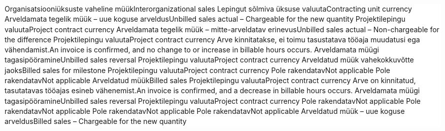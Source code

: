 </tr>
<tr>
<td><span data-ttu-id="8c3a2-248">Organisatsiooniüksuste vaheline müük</span><span class="sxs-lookup"><span data-stu-id="8c3a2-248">Interorganizational sales</span></span></td>
<td><span data-ttu-id="8c3a2-249">Lepingut sõlmiva üksuse valuuta</span><span class="sxs-lookup"><span data-stu-id="8c3a2-249">Contracting unit currency</span></span></td>
</tr>
<tr>
<td><span data-ttu-id="8c3a2-250">Arveldamata tegelik müük – uue koguse arveldus</span><span class="sxs-lookup"><span data-stu-id="8c3a2-250">Unbilled sales actual – Chargeable for the new quantity</span></span></td>
<td><span data-ttu-id="8c3a2-251">Projektilepingu valuuta</span><span class="sxs-lookup"><span data-stu-id="8c3a2-251">Project contract currency</span></span></td>
</tr>
<tr>
<td><span data-ttu-id="8c3a2-252">Arveldamata tegelik müük – mitte-arveldatav erinevus</span><span class="sxs-lookup"><span data-stu-id="8c3a2-252">Unbilled sales actual – Non-chargeable for the difference</span></span></td>
<td><span data-ttu-id="8c3a2-253">Projektilepingu valuuta</span><span class="sxs-lookup"><span data-stu-id="8c3a2-253">Project contract currency</span></span></td>
</tr>
<tr>
<td rowspan="2"><span data-ttu-id="8c3a2-254">Arve kinnitatakse, ei toimu tasustatava tööaja muudatusi ega vähendamist.</span><span class="sxs-lookup"><span data-stu-id="8c3a2-254">An invoice is confirmed, and no change to or increase in billable hours occurs.</span></span></td>
<td><span data-ttu-id="8c3a2-255">Arveldamata müügi tagasipööramine</span><span class="sxs-lookup"><span data-stu-id="8c3a2-255">Unbilled sales reversal</span></span></td>
<td><span data-ttu-id="8c3a2-256">Projektilepingu valuuta</span><span class="sxs-lookup"><span data-stu-id="8c3a2-256">Project contract currency</span></span></td>
<td rowspan="2"><span data-ttu-id="8c3a2-257">Arveldatud müük vahekokkuvõtte jaoks</span><span class="sxs-lookup"><span data-stu-id="8c3a2-257">Billed sales for milestone</span></span></td>
<td rowspan="2"><span data-ttu-id="8c3a2-258">Projektilepingu valuuta</span><span class="sxs-lookup"><span data-stu-id="8c3a2-258">Project contract currency</span></span></td>
<td rowspan="2"><span data-ttu-id="8c3a2-259">Pole rakendatav</span><span class="sxs-lookup"><span data-stu-id="8c3a2-259">Not applicable</span></span></td>
<td rowspan="2"><span data-ttu-id="8c3a2-260">Pole rakendatav</span><span class="sxs-lookup"><span data-stu-id="8c3a2-260">Not applicable</span></span></td>
</tr>
<tr>
<td><span data-ttu-id="8c3a2-261">Arveldatud müük</span><span class="sxs-lookup"><span data-stu-id="8c3a2-261">Billed sales</span></span></td>
<td><span data-ttu-id="8c3a2-262">Projektilepingu valuuta</span><span class="sxs-lookup"><span data-stu-id="8c3a2-262">Project contract currency</span></span></td>
</tr>
<tr>
<td rowspan="3"><span data-ttu-id="8c3a2-263">Arve on kinnitatud, tasutatavas tööajas esineb vähenemist.</span><span class="sxs-lookup"><span data-stu-id="8c3a2-263">An invoice is confirmed, and a decrease in billable hours occurs.</span></span></td>
<td><span data-ttu-id="8c3a2-264">Arveldamata müügi tagasipööramine</span><span class="sxs-lookup"><span data-stu-id="8c3a2-264">Unbilled sales reversal</span></span></td>
<td><span data-ttu-id="8c3a2-265">Projektilepingu valuuta</span><span class="sxs-lookup"><span data-stu-id="8c3a2-265">Project contract currency</span></span></td>
<td rowspan="3"><span data-ttu-id="8c3a2-266">Pole rakendatav</span><span class="sxs-lookup"><span data-stu-id="8c3a2-266">Not applicable</span></span></td>
<td rowspan="3"><span data-ttu-id="8c3a2-267">Pole rakendatav</span><span class="sxs-lookup"><span data-stu-id="8c3a2-267">Not applicable</span></span></td>
<td rowspan="3"><span data-ttu-id="8c3a2-268">Pole rakendatav</span><span class="sxs-lookup"><span data-stu-id="8c3a2-268">Not applicable</span></span></td>
<td rowspan="3"><span data-ttu-id="8c3a2-269">Pole rakendatav</span><span class="sxs-lookup"><span data-stu-id="8c3a2-269">Not applicable</span></span></td>
</tr>
<tr>
<td><span data-ttu-id="8c3a2-270">Arveldatud müük – uue koguse arveldus</span><span class="sxs-lookup"><span data-stu-id="8c3a2-270">Billed sales – Chargeable for the new quantity</span></span></td>